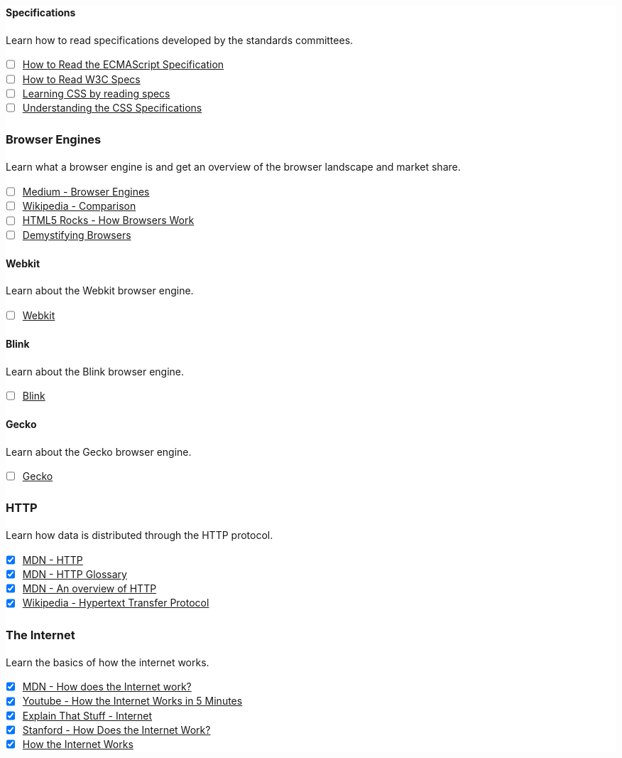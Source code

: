 #### Specifications

Learn how to read specifications developed by the standards committees.

* [ ] [How to Read the ECMAScript Specification](https://timothygu.me/es-howto/)
* [ ] [How to Read W3C Specs](https://alistapart.com/article/readspec/)
* [ ] [Learning CSS by reading specs](https://www.chenhuijing.com/blog/learning-css-by-reading-specifications/)
* [ ] [Understanding the CSS Specifications](https://www.w3.org/Style/CSS/read.en.html)

### Browser Engines

Learn what a browser engine is and get an overview of the browser landscape and market share.

* [ ] [Medium - Browser Engines](https://medium.com/@jonbiro/browser-engines-chromium-v8-blink-gecko-webkit-98d6b0490968)
* [ ] [Wikipedia - Comparison](https://en.wikipedia.org/wiki/Comparison_of_browser_engines)
* [ ] [HTML5 Rocks - How Browsers Work](https://www.html5rocks.com/en/tutorials/internals/howbrowserswork/)
* [ ] [Demystifying Browsers](https://textslashplain.com/2020/02/09/demystifying-browsers/)

#### Webkit

Learn about the Webkit browser engine.

* [ ] [Webkit](https://webkit.org/)

#### Blink

Learn about the Blink browser engine.

* [ ] [Blink](https://en.wikipedia.org/wiki/Blink_(browser_engine))

#### Gecko

Learn about the Gecko browser engine.

* [ ] [Gecko](https://en.wikipedia.org/wiki/Gecko_(software))

### HTTP

Learn how data is distributed through the HTTP protocol.

* [x] [MDN - HTTP](https://developer.mozilla.org/en-US/docs/Web/HTTP)
* [x] [MDN - HTTP Glossary](https://developer.mozilla.org/en-US/docs/Glossary/HTTP)
* [x] [MDN - An overview of HTTP](https://developer.mozilla.org/en-US/docs/Web/HTTP/Overview)
* [x] [Wikipedia - Hypertext Transfer Protocol](https://en.wikipedia.org/wiki/Hypertext_Transfer_Protocol)

### The Internet

Learn the basics of how the internet works.

* [x] [MDN - How does the Internet work?](https://developer.mozilla.org/en-US/docs/Learn/Common_questions/How_does_the_Internet_work)
* [x] [Youtube - How the Internet Works in 5 Minutes](https://www.youtube.com/watch?v=7_LPdttKXPc)
* [x] [Explain That Stuff - Internet](https://www.explainthatstuff.com/internet.html)
* [x] [Stanford - How Does the Internet Work?](https://web.stanford.edu/class/msande91si/www-spr04/readings/week1/InternetWhitepaper.htm)
* [x] [How the Internet Works](https://blog.hubspot.com/marketing/how-the-internet-works)
